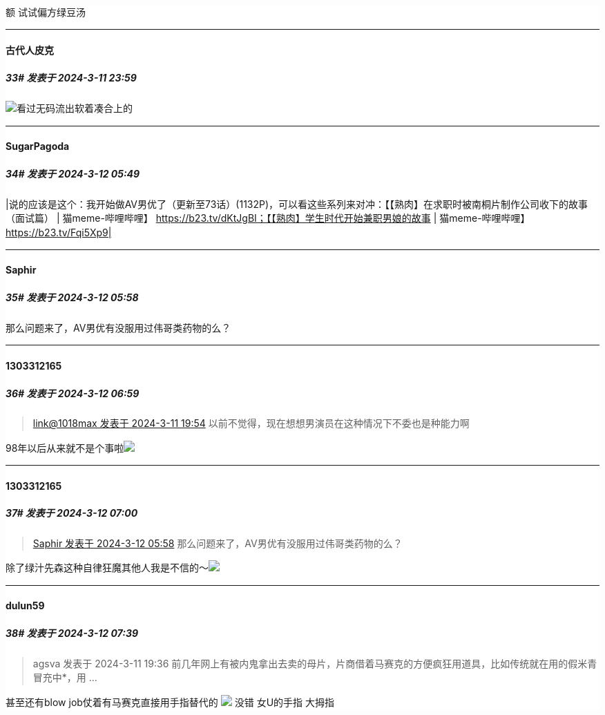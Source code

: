 额 试试偏方绿豆汤

*****

####  古代人皮克  
##### 33#       发表于 2024-3-11 23:59

<img src="https://static.saraba1st.com/image/smiley/face2017/043.png" referrerpolicy="no-referrer">看过无码流出软着凑合上的

*****

####  SugarPagoda  
##### 34#       发表于 2024-3-12 05:49

|说的应该是这个：我开始做AV男优了（更新至73话）(1132P)，可以看这些系列来对冲：【【熟肉】在求职时被南桐片制作公司收下的故事（面试篇） | 猫meme-哔哩哔哩】 https://b23.tv/dKtJgBI；【【熟肉】学生时代开始兼职男娘的故事 | 猫meme-哔哩哔哩】 https://b23.tv/Fqi5Xp9|

*****

####  Saphir  
##### 35#       发表于 2024-3-12 05:58

那么问题来了，AV男优有没服用过伟哥类药物的么？

*****

####  1303312165  
##### 36#       发表于 2024-3-12 06:59

<blockquote><a href="httphttps://bbs.saraba1st.com/2b/forum.php?mod=redirect&amp;goto=findpost&amp;pid=64221739&amp;ptid=2175096" target="_blank">link@1018max 发表于 2024-3-11 19:54</a>
以前不觉得，现在想想男演员在这种情况下不委也是种能力啊</blockquote>
98年以后从来就不是个事啦<img src="https://static.saraba1st.com/image/smiley/carton2017/275.png" referrerpolicy="no-referrer">

*****

####  1303312165  
##### 37#       发表于 2024-3-12 07:00

<blockquote><a href="httphttps://bbs.saraba1st.com/2b/forum.php?mod=redirect&amp;goto=findpost&amp;pid=64224758&amp;ptid=2175096" target="_blank">Saphir 发表于 2024-3-12 05:58</a>
那么问题来了，AV男优有没服用过伟哥类药物的么？</blockquote>
除了绿汁先森这种自律狂魔其他人我是不信的～<img src="https://static.saraba1st.com/image/smiley/face2017/082.png" referrerpolicy="no-referrer">

*****

####  dulun59  
##### 38#       发表于 2024-3-12 07:39

<blockquote>agsva 发表于 2024-3-11 19:36
前几年网上有被内鬼拿出去卖的母片，片商借着马赛克的方便疯狂用道具，比如传统就在用的假米青冒充中*，用 ...</blockquote>
甚至还有blow job仗着有马赛克直接用手指替代的 <img src="https://static.saraba1st.com/image/smiley/face2017/003.png" referrerpolicy="no-referrer"> 没错 女U的手指 大拇指
